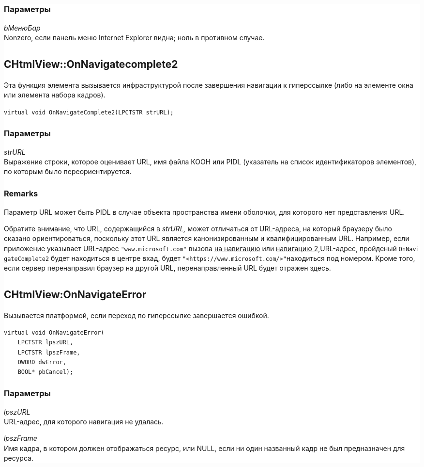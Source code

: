 ### <a name="parameters"></a>Параметры

*bМенюБар*<br/>
Nonzero, если панель меню Internet Explorer видна; ноль в противном случае.

## <a name="chtmlviewonnavigatecomplete2"></a><a name="onnavigatecomplete2"></a>CHtmlView::OnNavigatecomplete2

Эта функция элемента вызывается инфраструктурой после завершения навигации к гиперссылке (либо на элементе окна или элемента набора кадров).

```
virtual void OnNavigateComplete2(LPCTSTR strURL);
```

### <a name="parameters"></a>Параметры

*strURL*<br/>
Выражение строки, которое оценивает URL, имя файла КООН или PIDL (указатель на список идентификаторов элементов), по которым было переориентируется.

### <a name="remarks"></a>Remarks

Параметр URL может быть PIDL в случае объекта пространства имени оболочки, для которого нет представления URL.

Обратите внимание, что URL, содержащийся в *strURL,* может отличаться от URL-адреса, на который браузеру было сказано ориентироваться, поскольку этот URL является канонизированным и квалифицированным URL. Например, если приложение указывает URL-адрес `"www.microsoft.com"` вызова [на навигацию](#navigate) или [навигацию 2,](#navigate2)URL-адрес, пройденый `OnNavigateComplete2` будет находиться в центре вхад, будет `"<https://www.microsoft.com/>"`находиться под номером. Кроме того, если сервер перенаправил браузер на другой URL, перенаправленный URL будет отражен здесь.

## <a name="chtmlviewonnavigateerror"></a><a name="onnavigateerror"></a>CHtmlView:OnNavigateError

Вызывается платформой, если переход по гиперссылке завершается ошибкой.

```
virtual void OnNavigateError(
    LPCTSTR lpszURL,
    LPCTSTR lpszFrame,
    DWORD dwError,
    BOOL* pbCancel);
```

### <a name="parameters"></a>Параметры

*lpszURL*<br/>
URL-адрес, для которого навигация не удалась.

*lpszFrame*<br/>
Имя кадра, в котором должен отображаться ресурс, или NULL, если ни один названный кадр не был предназначен для ресурса.
